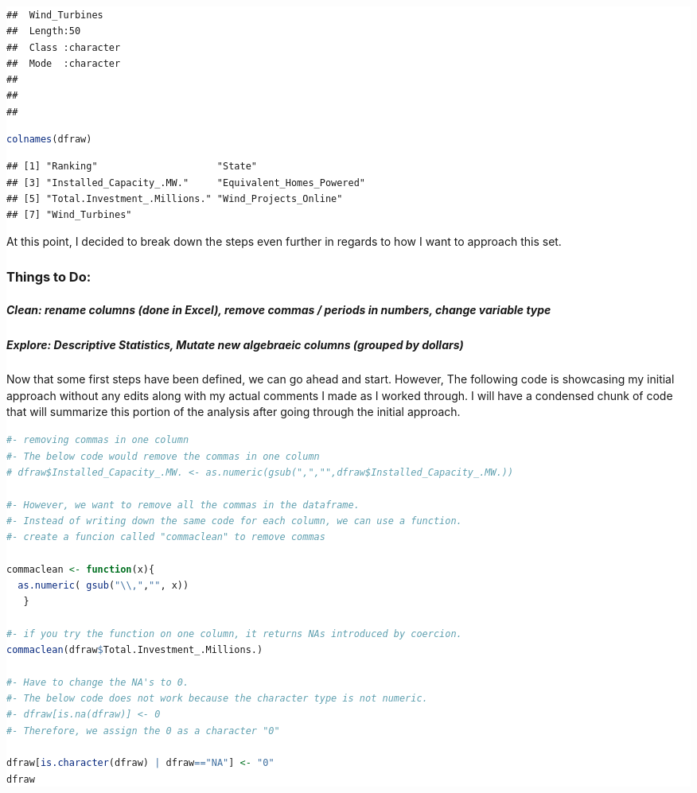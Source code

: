     ##  Wind_Turbines     
    ##  Length:50         
    ##  Class :character  
    ##  Mode  :character  
    ##                    
    ##                    
    ## 

``` r
colnames(dfraw)
```

    ## [1] "Ranking"                     "State"                      
    ## [3] "Installed_Capacity_.MW."     "Equivalent_Homes_Powered"   
    ## [5] "Total.Investment_.Millions." "Wind_Projects_Online"       
    ## [7] "Wind_Turbines"

At this point, I decided to break down the steps even further in regards to how I want to approach this set.

### Things to Do:

##### Clean: rename columns (done in Excel), remove commas / periods in numbers, change variable type

##### Explore: Descriptive Statistics, Mutate new algebraeic columns (grouped by dollars)

Now that some first steps have been defined, we can go ahead and start. However, The following code is showcasing my initial approach without any edits along with my actual comments I made as I worked through. I will have a condensed chunk of code that will summarize this portion of the analysis after going through the initial approach.

``` r
#- removing commas in one column
#- The below code would remove the commas in one column
# dfraw$Installed_Capacity_.MW. <- as.numeric(gsub(",","",dfraw$Installed_Capacity_.MW.))

#- However, we want to remove all the commas in the dataframe.
#- Instead of writing down the same code for each column, we can use a function.
#- create a funcion called "commaclean" to remove commas

commaclean <- function(x){
  as.numeric( gsub("\\,","", x))
   }

#- if you try the function on one column, it returns NAs introduced by coercion.
commaclean(dfraw$Total.Investment_.Millions.)

#- Have to change the NA's to 0. 
#- The below code does not work because the character type is not numeric.
#- dfraw[is.na(dfraw)] <- 0
#- Therefore, we assign the 0 as a character "0" 

dfraw[is.character(dfraw) | dfraw=="NA"] <- "0"
dfraw

```